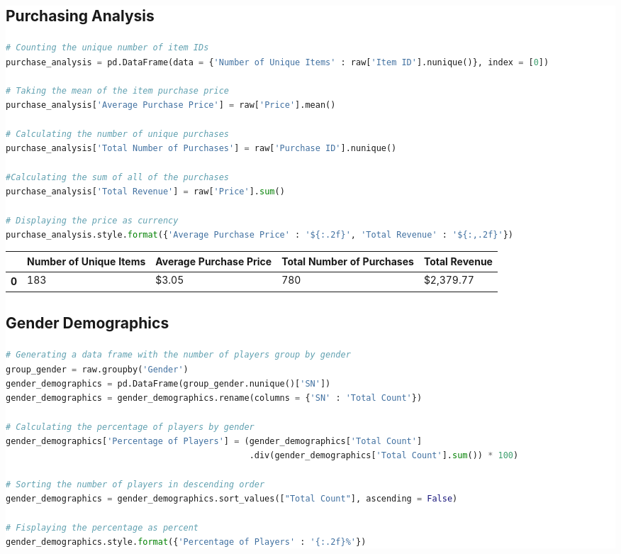 ## Purchasing Analysis

```python
# Counting the unique number of item IDs
purchase_analysis = pd.DataFrame(data = {'Number of Unique Items' : raw['Item ID'].nunique()}, index = [0])

# Taking the mean of the item purchase price
purchase_analysis['Average Purchase Price'] = raw['Price'].mean()

# Calculating the number of unique purchases
purchase_analysis['Total Number of Purchases'] = raw['Purchase ID'].nunique()

#Calculating the sum of all of the purchases
purchase_analysis['Total Revenue'] = raw['Price'].sum()

# Displaying the price as currency
purchase_analysis.style.format({'Average Purchase Price' : '${:.2f}', 'Total Revenue' : '${:,.2f}'})
```

<table id="T_5e7d7180_34b4_11e9_b800_10c37b702c42" > 
<thead>    <tr> 
        <th class="blank level0" ></th> 
        <th class="col_heading level0 col0" >Number of Unique Items</th> 
        <th class="col_heading level0 col1" >Average Purchase Price</th> 
        <th class="col_heading level0 col2" >Total Number of Purchases</th> 
        <th class="col_heading level0 col3" >Total Revenue</th> 
    </tr></thead> 
<tbody>    <tr> 
        <th id="T_5e7d7180_34b4_11e9_b800_10c37b702c42level0_row0" class="row_heading level0 row0" >0</th> 
        <td id="T_5e7d7180_34b4_11e9_b800_10c37b702c42row0_col0" class="data row0 col0" >183</td> 
        <td id="T_5e7d7180_34b4_11e9_b800_10c37b702c42row0_col1" class="data row0 col1" >$3.05</td> 
        <td id="T_5e7d7180_34b4_11e9_b800_10c37b702c42row0_col2" class="data row0 col2" >780</td> 
        <td id="T_5e7d7180_34b4_11e9_b800_10c37b702c42row0_col3" class="data row0 col3" >$2,379.77</td> 
    </tr></tbody> 
</table> 



## Gender Demographics


```python
# Generating a data frame with the number of players group by gender
group_gender = raw.groupby('Gender')
gender_demographics = pd.DataFrame(group_gender.nunique()['SN'])
gender_demographics = gender_demographics.rename(columns = {'SN' : 'Total Count'})

# Calculating the percentage of players by gender
gender_demographics['Percentage of Players'] = (gender_demographics['Total Count']
                                                .div(gender_demographics['Total Count'].sum()) * 100)

# Sorting the number of players in descending order
gender_demographics = gender_demographics.sort_values(["Total Count"], ascending = False)

# Fisplaying the percentage as percent
gender_demographics.style.format({'Percentage of Players' : '{:.2f}%'})
```
